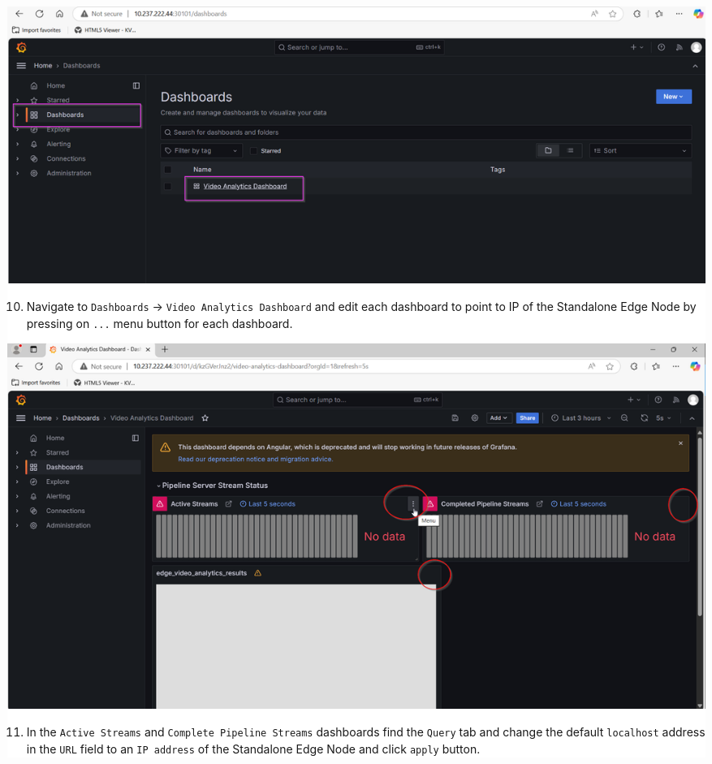 ![Grafana dashboard view](./images/grafana-dashboard.png "Grafana dashboard view")

10. Navigate to `Dashboards` -> `Video Analytics Dashboard` and edit each dashboard to point to IP of the Standalone Edge Node by pressing on `...` menu button for each dashboard.

![Grafana dashboard edit](./images/grafana-edit.png "Grafana dashboard edit")

11.  In the `Active Streams` and `Complete Pipeline Streams` dashboards find the `Query` tab and change the default `localhost` address in the `URL` field to an `IP address` of the Standalone Edge Node and click `apply` button. 
